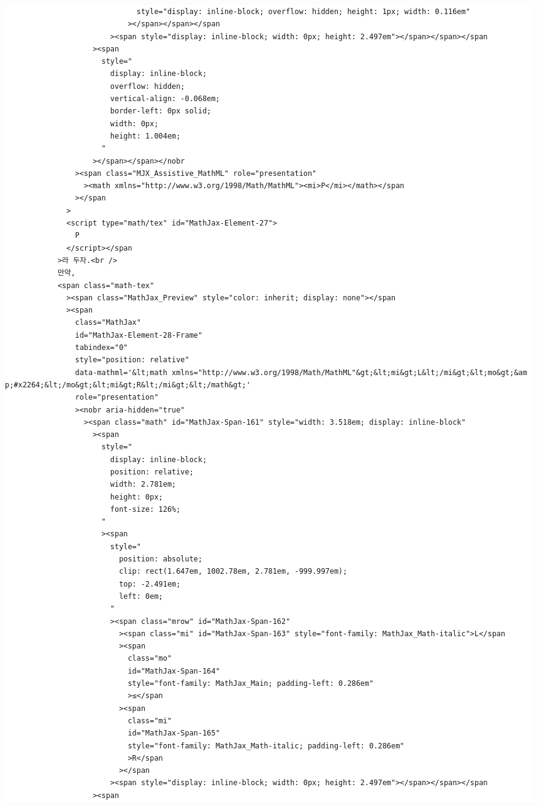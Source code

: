                                   style="display: inline-block; overflow: hidden; height: 1px; width: 0.116em"
                                ></span></span></span
                            ><span style="display: inline-block; width: 0px; height: 2.497em"></span></span></span
                        ><span
                          style="
                            display: inline-block;
                            overflow: hidden;
                            vertical-align: -0.068em;
                            border-left: 0px solid;
                            width: 0px;
                            height: 1.004em;
                          "
                        ></span></span></nobr
                    ><span class="MJX_Assistive_MathML" role="presentation"
                      ><math xmlns="http://www.w3.org/1998/Math/MathML"><mi>P</mi></math></span
                    ></span
                  >
                  <script type="math/tex" id="MathJax-Element-27">
                    P
                  </script></span
                >라 두자.<br />
                만약,
                <span class="math-tex"
                  ><span class="MathJax_Preview" style="color: inherit; display: none"></span
                  ><span
                    class="MathJax"
                    id="MathJax-Element-28-Frame"
                    tabindex="0"
                    style="position: relative"
                    data-mathml='&lt;math xmlns="http://www.w3.org/1998/Math/MathML"&gt;&lt;mi&gt;L&lt;/mi&gt;&lt;mo&gt;&amp;#x2264;&lt;/mo&gt;&lt;mi&gt;R&lt;/mi&gt;&lt;/math&gt;'
                    role="presentation"
                    ><nobr aria-hidden="true"
                      ><span class="math" id="MathJax-Span-161" style="width: 3.518em; display: inline-block"
                        ><span
                          style="
                            display: inline-block;
                            position: relative;
                            width: 2.781em;
                            height: 0px;
                            font-size: 126%;
                          "
                          ><span
                            style="
                              position: absolute;
                              clip: rect(1.647em, 1002.78em, 2.781em, -999.997em);
                              top: -2.491em;
                              left: 0em;
                            "
                            ><span class="mrow" id="MathJax-Span-162"
                              ><span class="mi" id="MathJax-Span-163" style="font-family: MathJax_Math-italic">L</span
                              ><span
                                class="mo"
                                id="MathJax-Span-164"
                                style="font-family: MathJax_Main; padding-left: 0.286em"
                                >≤</span
                              ><span
                                class="mi"
                                id="MathJax-Span-165"
                                style="font-family: MathJax_Math-italic; padding-left: 0.286em"
                                >R</span
                              ></span
                            ><span style="display: inline-block; width: 0px; height: 2.497em"></span></span></span
                        ><span